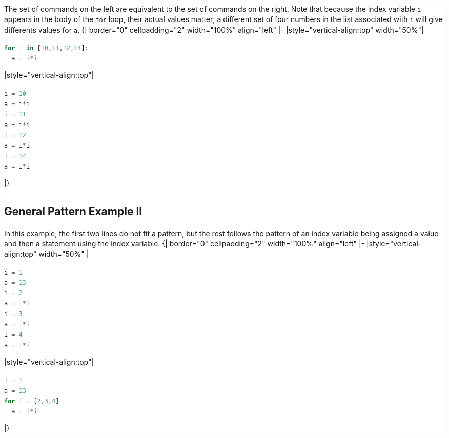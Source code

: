 The set of commands on the left are equivalent to the set of commands on the right. Note that because the index variable `i` appears in the body of the `for` loop, their actual values matter; a different set of four numbers in the list associated with `i` will give differents values for `a`.
{| border="0" cellpadding="2" width="100%" align="left"
|-
|style="vertical-align:top" width="50%"|
```Python
for i in [10,11,12,14]:
  a = i*i
```
|style="vertical-align:top"|
```Python
i = 10
a = i*i
i = 11
a = i*i
i = 12
a = i*i
i = 14
a = i*i
```
|}

## General Pattern Example II

In this example, the first two lines do not fit a pattern, but the rest follows the pattern of an index variable being assigned a value and then a statement using the index variable.
{| border="0" cellpadding="2" width="100%" align="left"
|-
|style="vertical-align:top" width="50%" |
```Python
i = 1
a = 13
i = 2
a = i*i
i = 3
a = i*i
i = 4
a = i*i
```
|style="vertical-align:top"|
```Python
i = 1
a = 13
for i = [2,3,4]
  a = i*i
```
|}

